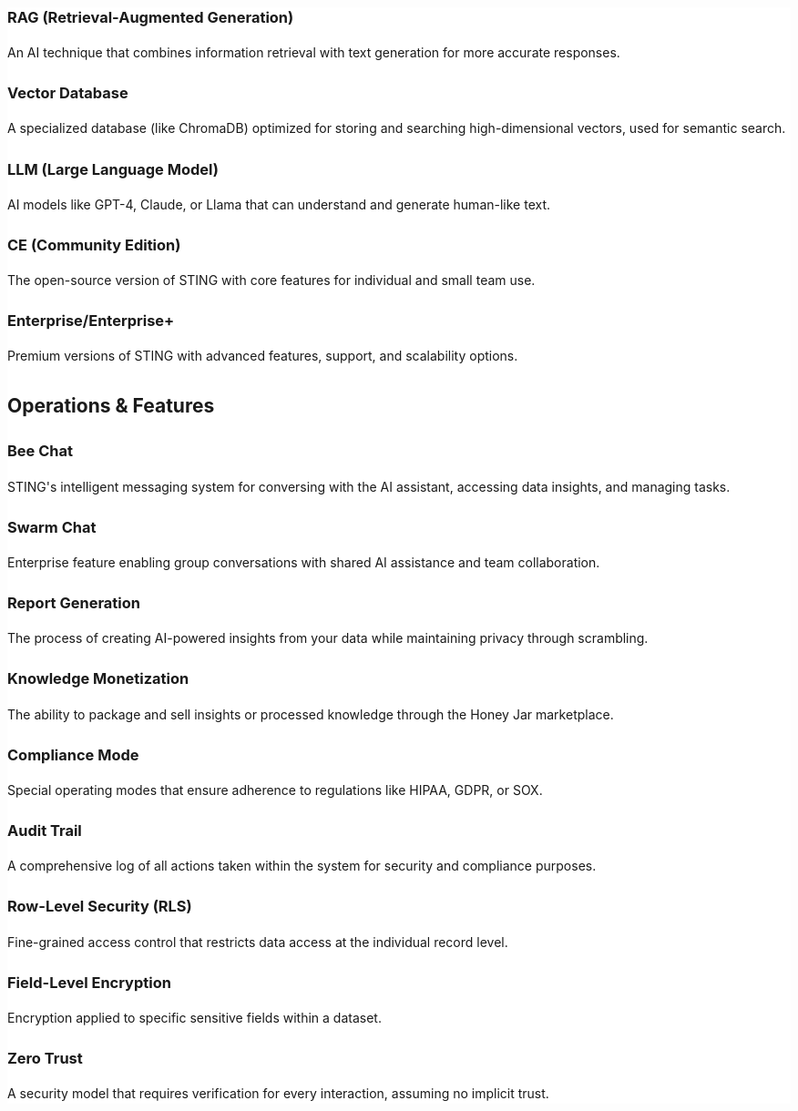 ### **RAG (Retrieval-Augmented Generation)**
An AI technique that combines information retrieval with text generation for more accurate responses.

### **Vector Database**
A specialized database (like ChromaDB) optimized for storing and searching high-dimensional vectors, used for semantic search.

### **LLM (Large Language Model)**
AI models like GPT-4, Claude, or Llama that can understand and generate human-like text.

### **CE (Community Edition)**
The open-source version of STING with core features for individual and small team use.

### **Enterprise/Enterprise+**
Premium versions of STING with advanced features, support, and scalability options.

## Operations & Features

### **Bee Chat**
STING's intelligent messaging system for conversing with the AI assistant, accessing data insights, and managing tasks.

### **Swarm Chat**
Enterprise feature enabling group conversations with shared AI assistance and team collaboration.

### **Report Generation**
The process of creating AI-powered insights from your data while maintaining privacy through scrambling.

### **Knowledge Monetization**
The ability to package and sell insights or processed knowledge through the Honey Jar marketplace.

### **Compliance Mode**
Special operating modes that ensure adherence to regulations like HIPAA, GDPR, or SOX.

### **Audit Trail**
A comprehensive log of all actions taken within the system for security and compliance purposes.

### **Row-Level Security (RLS)**
Fine-grained access control that restricts data access at the individual record level.

### **Field-Level Encryption**
Encryption applied to specific sensitive fields within a dataset.

### **Zero Trust**
A security model that requires verification for every interaction, assuming no implicit trust.
